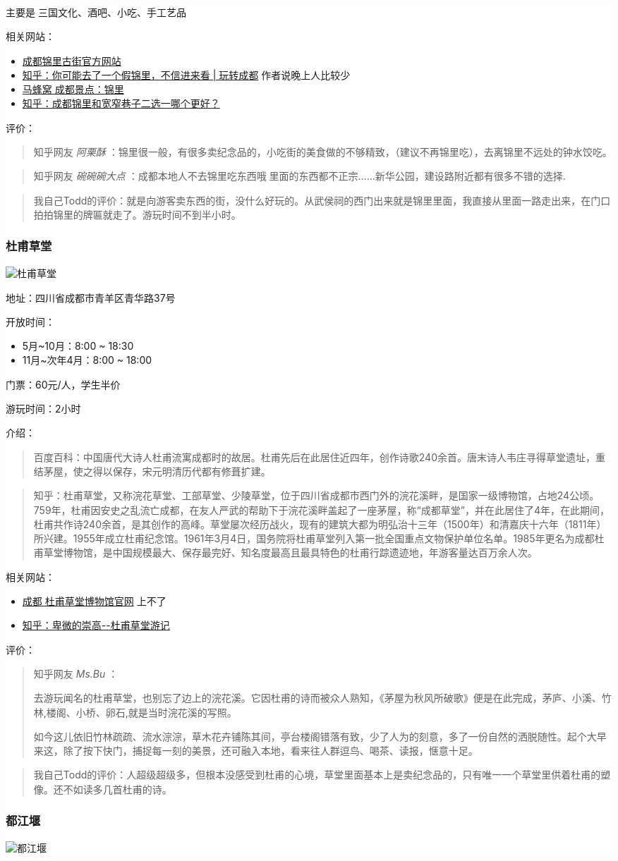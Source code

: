 主要是 三国文化、酒吧、小吃、手工艺品

相关网站：

- [成都锦里古街官方网站](http://www.cdjinli.com/)
- [知乎：你可能去了一个假锦里，不信进来看 | 玩转成都](https://zhuanlan.zhihu.com/p/41666158) 作者说晚上人比较少
- [马蜂窝 成都景点：锦里](http://www.mafengwo.cn/poi/1242.html)
- [知乎：成都锦里和宽窄巷子二选一哪个更好？](https://www.zhihu.com/question/34729047)

评价：

> 知乎网友 _阿栗酥_ ：锦里很一般，有很多卖纪念品的，小吃街的美食做的不够精致，（建议不再锦里吃），去离锦里不远处的钟水饺吃。

> 知乎网友 _碗碗碗大点_ ：成都本地人不去锦里吃东西哦 里面的东西都不正宗……新华公园，建设路附近都有很多不错的选择.

> 我自己Todd的评价：就是向游客卖东西的街，没什么好玩的。从武侯祠的西门出来就是锦里里面，我直接从里面一路走出来，在门口拍拍锦里的牌匾就走了。游玩时间不到半小时。

### 杜甫草堂

![](http://image.naic.org.cn/uploadfile/2018/0208/1518069958042720.jpg "杜甫草堂")

地址：四川省成都市青羊区青华路37号

开放时间：

- 5月~10月：8:00 ~ 18:30
- 11月~次年4月：8:00 ~ 18:00

门票：60元/人，学生半价

游玩时间：2小时

介绍：

> 百度百科：中国唐代大诗人杜甫流寓成都时的故居。杜甫先后在此居住近四年，创作诗歌240余首。唐末诗人韦庄寻得草堂遗址，重结茅屋，使之得以保存，宋元明清历代都有修葺扩建。

> 知乎：杜甫草堂，又称浣花草堂、工部草堂、少陵草堂，位于四川省成都市西门外的浣花溪畔，是国家一级博物馆，占地24公顷。759年，杜甫因安史之乱流亡成都，在友人严武的帮助下于浣花溪畔盖起了一座茅屋，称“成都草堂”，并在此居住了4年，在此期间，杜甫共作诗240余首，是其创作的高峰。草堂屡次经历战火，现有的建筑大都为明弘治十三年（1500年）和清嘉庆十六年（1811年）所兴建。1955年成立杜甫纪念馆。1961年3月4日，国务院将杜甫草堂列入第一批全国重点文物保护单位名单。1985年更名为成都杜甫草堂博物馆，是中国规模最大、保存最完好、知名度最高且最具特色的杜甫行踪遗迹地，年游客量达百万余人次。

相关网站：

- [成都 杜甫草堂博物馆官网](http://www.cddfct.com) 上不了

- [知乎：卑微的崇高--杜甫草堂游记](https://zhuanlan.zhihu.com/p/32061712)

评价：

> 知乎网友 _Ms.Bu_ ：
>
> 去游玩闻名的杜甫草堂，也别忘了边上的浣花溪。它因杜甫的诗而被众人熟知，《茅屋为秋风所破歌》便是在此完成，茅庐、小溪、竹林,楼阁、小桥、卵石,就是当时浣花溪的写照。
>
> 如今这儿依旧竹林疏疏、流水淙淙，草木花卉铺陈其间，亭台楼阁错落有致，少了人为的刻意，多了一份自然的洒脱随性。起个大早来这，除了按下快门，捕捉每一刻的美景，还可融入本地，看来往人群逗鸟、喝茶、读报，惬意十足。

> 我自己Todd的评价：人超级超级多，但根本没感受到杜甫的心境，草堂里面基本上是卖纪念品的，只有唯一一个草堂里供着杜甫的塑像。还不如读多几首杜甫的诗。

### 都江堰

![](http://s1.lvjs.com.cn/uploads/pc/place2/2016-09-11/f7d93a4b-afca-47d2-8b34-4816d158e28a.jpg "都江堰")
